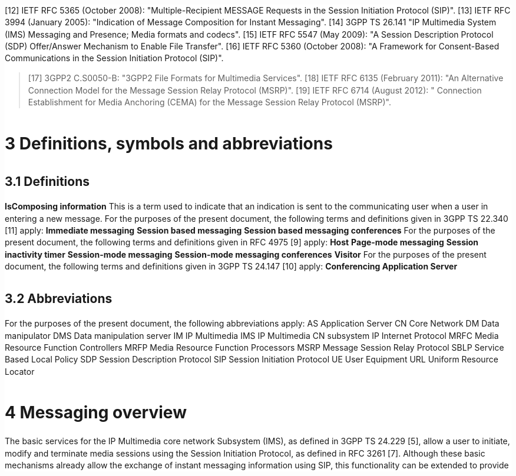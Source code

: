 [12] IETF RFC 5365 (October 2008): \"Multiple-Recipient MESSAGE Requests in
the Session Initiation Protocol (SIP)\".
[13] IETF RFC 3994 (January 2005): \"Indication of Message Composition for
Instant Messaging\".
[14] 3GPP TS 26.141 \"IP Multimedia System (IMS) Messaging and Presence; Media
formats and codecs\".
[15] IETF RFC 5547 (May 2009): \"A Session Description Protocol (SDP)
Offer/Answer Mechanism to Enable File Transfer\".
[16] IETF RFC 5360 (October 2008): \"A Framework for Consent-Based
Communications in the Session Initiation Protocol (SIP)\".
> [17] 3GPP2 C.S0050-B: \"3GPP2 File Formats for Multimedia Services\".
[18] IETF RFC 6135 (February 2011): \"An Alternative Connection Model for the
Message Session Relay Protocol (MSRP)\".
[19] IETF RFC 6714 (August 2012): \" Connection Establishment for Media
Anchoring (CEMA) for the Message Session Relay Protocol (MSRP)\".
# 3 Definitions, symbols and abbreviations
## 3.1 Definitions
**IsComposing information** This is a term used to indicate that an indication
is sent to the communicating user when a user in entering a new message.
For the purposes of the present document, the following terms and definitions
given in 3GPP TS 22.340 [11] apply:
**Immediate messaging**
**Session based messaging**
**Session based messaging conferences**
For the purposes of the present document, the following terms and definitions
given in RFC 4975 [9] apply:
**Host**
**Page-mode messaging**
**Session inactivity timer**
**Session-mode messaging**
**Session-mode messaging conferences**
**Visitor**
For the purposes of the present document, the following terms and definitions
given in 3GPP TS 24.147 [10] apply:
**Conferencing Application Server**
## 3.2 Abbreviations
For the purposes of the present document, the following abbreviations apply:
AS Application Server
CN Core Network
DM Data manipulator
DMS Data manipulation server
IM IP Multimedia
IMS IP Multimedia CN subsystem
IP Internet Protocol
MRFC Media Resource Function Controllers
MRFP Media Resource Function Processors
MSRP Message Session Relay Protocol
SBLP Service Based Local Policy
SDP Session Description Protocol
SIP Session Initiation Protocol
UE User Equipment
URL Uniform Resource Locator
# 4 Messaging overview
The basic services for the IP Multimedia core network Subsystem (IMS), as
defined in 3GPP TS 24.229 [5], allow a user to initiate, modify and terminate
media sessions using the Session Initiation Protocol, as defined in RFC 3261
[7]. Although these basic mechanisms already allow the exchange of instant
messaging information using SIP, this functionality can be extended to provide
